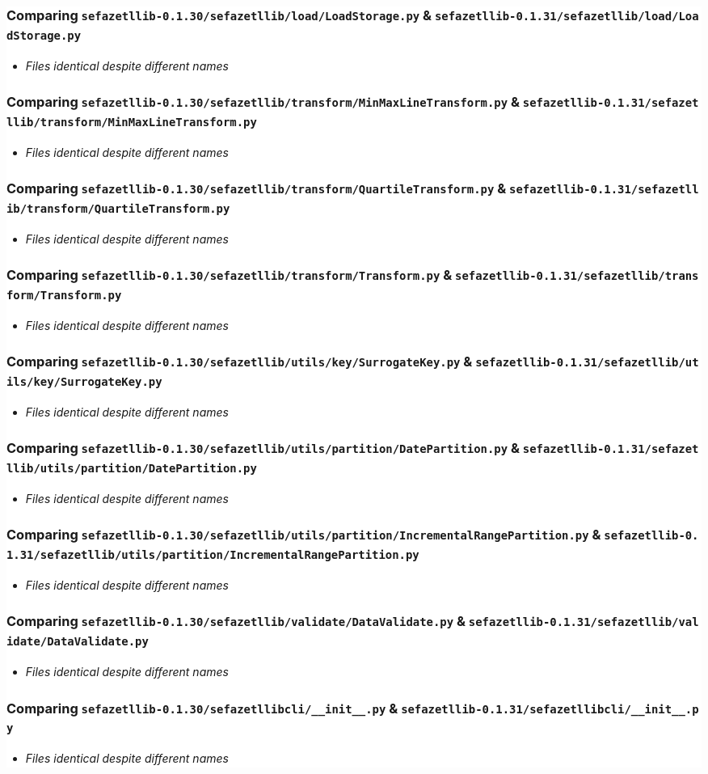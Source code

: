 ### Comparing `sefazetllib-0.1.30/sefazetllib/load/LoadStorage.py` & `sefazetllib-0.1.31/sefazetllib/load/LoadStorage.py`

 * *Files identical despite different names*

### Comparing `sefazetllib-0.1.30/sefazetllib/transform/MinMaxLineTransform.py` & `sefazetllib-0.1.31/sefazetllib/transform/MinMaxLineTransform.py`

 * *Files identical despite different names*

### Comparing `sefazetllib-0.1.30/sefazetllib/transform/QuartileTransform.py` & `sefazetllib-0.1.31/sefazetllib/transform/QuartileTransform.py`

 * *Files identical despite different names*

### Comparing `sefazetllib-0.1.30/sefazetllib/transform/Transform.py` & `sefazetllib-0.1.31/sefazetllib/transform/Transform.py`

 * *Files identical despite different names*

### Comparing `sefazetllib-0.1.30/sefazetllib/utils/key/SurrogateKey.py` & `sefazetllib-0.1.31/sefazetllib/utils/key/SurrogateKey.py`

 * *Files identical despite different names*

### Comparing `sefazetllib-0.1.30/sefazetllib/utils/partition/DatePartition.py` & `sefazetllib-0.1.31/sefazetllib/utils/partition/DatePartition.py`

 * *Files identical despite different names*

### Comparing `sefazetllib-0.1.30/sefazetllib/utils/partition/IncrementalRangePartition.py` & `sefazetllib-0.1.31/sefazetllib/utils/partition/IncrementalRangePartition.py`

 * *Files identical despite different names*

### Comparing `sefazetllib-0.1.30/sefazetllib/validate/DataValidate.py` & `sefazetllib-0.1.31/sefazetllib/validate/DataValidate.py`

 * *Files identical despite different names*

### Comparing `sefazetllib-0.1.30/sefazetllibcli/__init__.py` & `sefazetllib-0.1.31/sefazetllibcli/__init__.py`

 * *Files identical despite different names*
